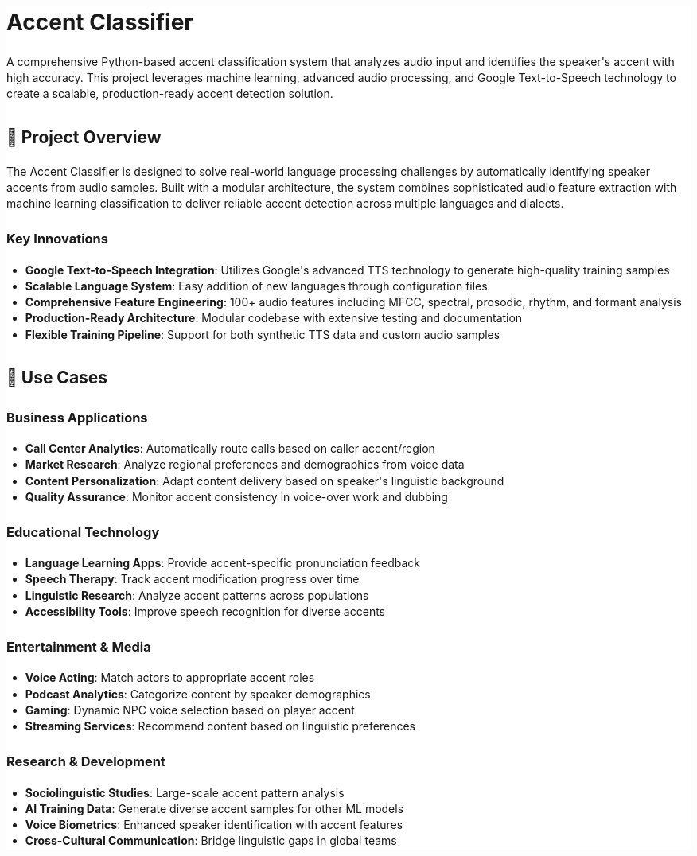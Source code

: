 # Accent Classifier

A comprehensive Python-based accent classification system that analyzes audio input and identifies the speaker's accent with high accuracy. This project leverages machine learning, advanced audio processing, and Google Text-to-Speech technology to create a scalable, production-ready accent detection solution.

## 🎯 Project Overview

The Accent Classifier is designed to solve real-world language processing challenges by automatically identifying speaker accents from audio samples. Built with a modular architecture, the system combines sophisticated audio feature extraction with machine learning classification to deliver reliable accent detection across multiple languages and dialects.

### Key Innovations

- **Google Text-to-Speech Integration**: Utilizes Google's advanced TTS technology to generate high-quality training samples
- **Scalable Language System**: Easy addition of new languages through configuration files
- **Comprehensive Feature Engineering**: 100+ audio features including MFCC, spectral, prosodic, rhythm, and formant analysis
- **Production-Ready Architecture**: Modular codebase with extensive testing and documentation
- **Flexible Training Pipeline**: Support for both synthetic TTS data and custom audio samples

## 🎯 Use Cases

### Business Applications
- **Call Center Analytics**: Automatically route calls based on caller accent/region
- **Market Research**: Analyze regional preferences and demographics from voice data
- **Content Personalization**: Adapt content delivery based on speaker's linguistic background
- **Quality Assurance**: Monitor accent consistency in voice-over work and dubbing

### Educational Technology
- **Language Learning Apps**: Provide accent-specific pronunciation feedback
- **Speech Therapy**: Track accent modification progress over time
- **Linguistic Research**: Analyze accent patterns across populations
- **Accessibility Tools**: Improve speech recognition for diverse accents

### Entertainment & Media
- **Voice Acting**: Match actors to appropriate accent roles
- **Podcast Analytics**: Categorize content by speaker demographics
- **Gaming**: Dynamic NPC voice selection based on player accent
- **Streaming Services**: Recommend content based on linguistic preferences

### Research & Development
- **Sociolinguistic Studies**: Large-scale accent pattern analysis
- **AI Training Data**: Generate diverse accent samples for other ML models
- **Voice Biometrics**: Enhanced speaker identification with accent features
- **Cross-Cultural Communication**: Bridge linguistic gaps in global teams

